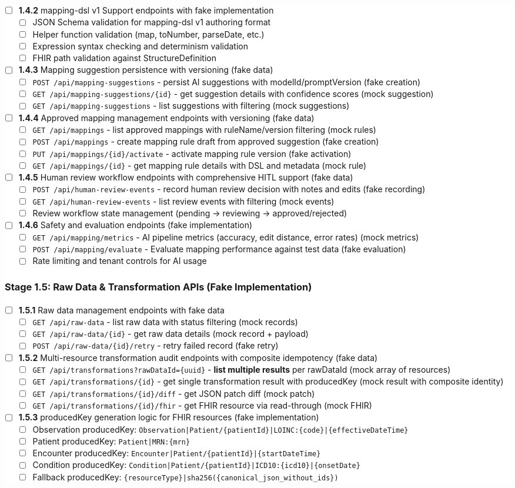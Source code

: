 - [ ] **1.4.2** mapping-dsl v1 Support endpoints with fake implementation
  - [ ] JSON Schema validation for mapping-dsl v1 authoring format
  - [ ] Helper function validation (map, toNumber, parseDate, etc.)
  - [ ] Expression syntax checking and determinism validation
  - [ ] FHIR path validation against StructureDefinition

- [ ] **1.4.3** Mapping suggestion persistence with versioning (fake data)
  - [ ] `POST /api/mapping-suggestions` - persist AI suggestions with modelId/promptVersion (fake creation)
  - [ ] `GET /api/mapping-suggestions/{id}` - get suggestion details with confidence scores (mock suggestion)
  - [ ] `GET /api/mapping-suggestions` - list suggestions with filtering (mock suggestions)

- [ ] **1.4.4** Approved mapping management endpoints with versioning (fake data)
  - [ ] `GET /api/mappings` - list approved mappings with ruleName/version filtering (mock rules)
  - [ ] `POST /api/mappings` - create mapping rule draft from approved suggestion (fake creation)
  - [ ] `PUT /api/mappings/{id}/activate` - activate mapping rule version (fake activation)
  - [ ] `GET /api/mappings/{id}` - get mapping rule details with DSL and metadata (mock rule)

- [ ] **1.4.5** Human review workflow endpoints with comprehensive HITL support (fake data)
  - [ ] `POST /api/human-review-events` - record human review decision with notes and edits (fake recording)
  - [ ] `GET /api/human-review-events` - list review events with filtering (mock events)
  - [ ] Review workflow state management (pending → reviewing → approved/rejected)

- [ ] **1.4.6** Safety and evaluation endpoints (fake implementation)
  - [ ] `GET /api/mapping/metrics` - AI pipeline metrics (accuracy, edit distance, error rates) (mock metrics)
  - [ ] `POST /api/mapping/evaluate` - Evaluate mapping performance against test data (fake evaluation)
  - [ ] Rate limiting and tenant controls for AI usage

### Stage 1.5: Raw Data & Transformation APIs (Fake Implementation)
- [ ] **1.5.1** Raw data management endpoints with fake data
  - [ ] `GET /api/raw-data` - list raw data with status filtering (mock records)
  - [ ] `GET /api/raw-data/{id}` - get raw data details (mock record + payload)
  - [ ] `POST /api/raw-data/{id}/retry` - retry failed record (fake retry)

- [ ] **1.5.2** Multi-resource transformation audit endpoints with composite idempotency (fake data)
  - [ ] `GET /api/transformations?rawDataId={uuid}` - **list multiple results** per rawDataId (mock array of resources)
  - [ ] `GET /api/transformations/{id}` - get single transformation result with producedKey (mock result with composite identity)
  - [ ] `GET /api/transformations/{id}/diff` - get JSON patch diff (mock patch)
  - [ ] `GET /api/transformations/{id}/fhir` - get FHIR resource via read-through (mock FHIR)

- [ ] **1.5.3** producedKey generation logic for FHIR resources (fake implementation)
  - [ ] Observation producedKey: `Observation|Patient/{patientId}|LOINC:{code}|{effectiveDateTime}`
  - [ ] Patient producedKey: `Patient|MRN:{mrn}`
  - [ ] Encounter producedKey: `Encounter|Patient/{patientId}|{startDateTime}`
  - [ ] Condition producedKey: `Condition|Patient/{patientId}|ICD10:{icd10}|{onsetDate}`
  - [ ] Fallback producedKey: `{resourceType}|sha256({canonical_json_without_ids})`

